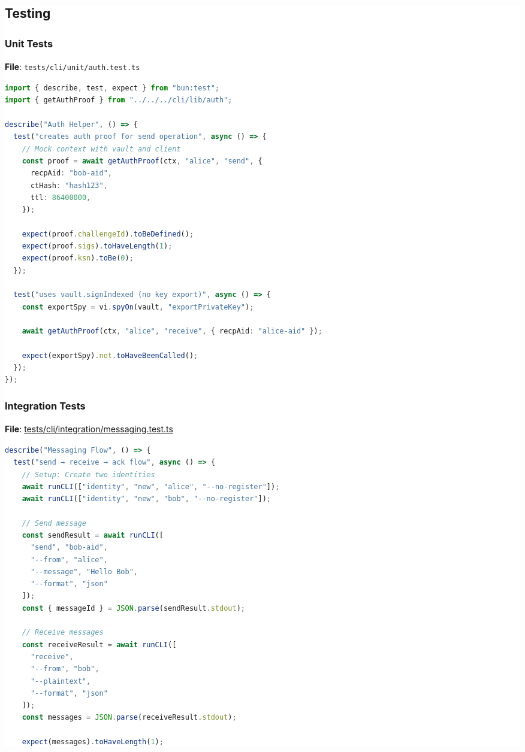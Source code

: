 
## Testing

### Unit Tests

**File**: `tests/cli/unit/auth.test.ts`

```typescript
import { describe, test, expect } from "bun:test";
import { getAuthProof } from "../../../cli/lib/auth";

describe("Auth Helper", () => {
  test("creates auth proof for send operation", async () => {
    // Mock context with vault and client
    const proof = await getAuthProof(ctx, "alice", "send", {
      recpAid: "bob-aid",
      ctHash: "hash123",
      ttl: 86400000,
    });

    expect(proof.challengeId).toBeDefined();
    expect(proof.sigs).toHaveLength(1);
    expect(proof.ksn).toBe(0);
  });

  test("uses vault.signIndexed (no key export)", async () => {
    const exportSpy = vi.spyOn(vault, "exportPrivateKey");

    await getAuthProof(ctx, "alice", "receive", { recpAid: "alice-aid" });

    expect(exportSpy).not.toHaveBeenCalled();
  });
});
```

### Integration Tests

**File**: [tests/cli/integration/messaging.test.ts](../tests/cli/integration/messaging.test.ts)

```typescript
describe("Messaging Flow", () => {
  test("send → receive → ack flow", async () => {
    // Setup: Create two identities
    await runCLI(["identity", "new", "alice", "--no-register"]);
    await runCLI(["identity", "new", "bob", "--no-register"]);

    // Send message
    const sendResult = await runCLI([
      "send", "bob-aid",
      "--from", "alice",
      "--message", "Hello Bob",
      "--format", "json"
    ]);
    const { messageId } = JSON.parse(sendResult.stdout);

    // Receive messages
    const receiveResult = await runCLI([
      "receive",
      "--from", "bob",
      "--plaintext",
      "--format", "json"
    ]);
    const messages = JSON.parse(receiveResult.stdout);

    expect(messages).toHaveLength(1);
```